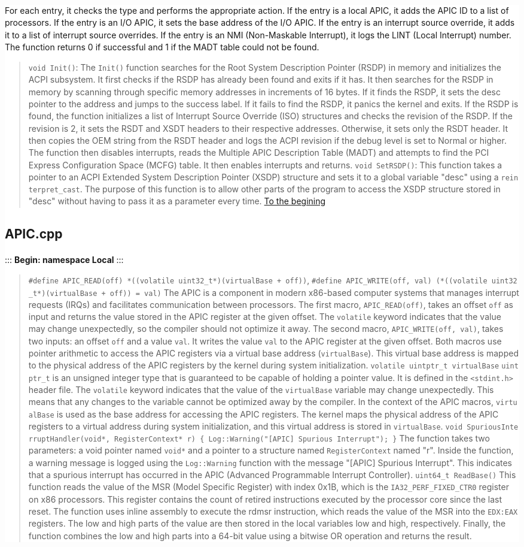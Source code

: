 For each entry, it checks the type and performs the appropriate action. If the entry is a local APIC, it adds the APIC ID to a list of processors. If the entry is an I/O APIC, it sets the base address of the I/O APIC. If the entry is an interrupt source override, it adds it to a list of interrupt source overrides. If the entry is an NMI (Non-Maskable Interrupt), it logs the LINT (Local Interrupt) number.
The function returns 0 if successful and 1 if the MADT table could not be found.
> `void Init()`:
The ``Init()`` function searches for the Root System Description Pointer (RSDP) in memory and initializes the ACPI subsystem. It first checks if the RSDP has already been found and exits if it has. It then searches for the RSDP in memory by scanning through specific memory addresses in increments of 16 bytes. If it finds the RSDP, it sets the desc pointer to the address and jumps to the success label. If it fails to find the RSDP, it panics the kernel and exits.
If the RSDP is found, the function initializes a list of Interrupt Source Override (ISO) structures and checks the revision of the RSDP. If the revision is 2, it sets the RSDT and XSDT headers to their respective addresses. Otherwise, it sets only the RSDT header. It then copies the OEM string from the RSDT header and logs the ACPI revision if the debug level is set to Normal or higher.
The function then disables interrupts, reads the Multiple APIC Description Table (MADT) and attempts to find the PCI Express Configuration Space (MCFG) table. It then enables interrupts and returns.
> `void SetRSDP()`:
This function takes a pointer to an ACPI Extended System Description Pointer (XSDP) structure and sets it to a global variable "desc" using a ``reinterpret_cast``. The purpose of this function is to allow other parts of the program to access the XSDP structure stored in "desc" without having to pass it as a parameter every time.
[To the begining](#exit)
## <a name="2">APIC.cpp</a>
 ::: **Begin: namespace Local** :::
> `#define APIC_READ(off) *((volatile uint32_t*)(virtualBase + off))`, `#define APIC_WRITE(off, val) (*((volatile uint32_t*)(virtualBase + off)) = val)`
The APIC is a component in modern x86-based computer systems that manages interrupt requests (IRQs) and facilitates communication between processors. 
The first macro, `APIC_READ(off)`, takes an offset `off` as input and returns the value stored in the APIC register at the given offset. The `volatile` keyword indicates that the value may change unexpectedly, so the compiler should not optimize it away. 
The second macro, `APIC_WRITE(off, val)`, takes two inputs: an offset `off` and a value `val`. It writes the value `val` to the APIC register at the given offset. 
Both macros use pointer arithmetic to access the APIC registers via a virtual base address (`virtualBase`). This virtual base address is mapped to the physical address of the APIC registers by the kernel during system initialization.
> `volatile uintptr_t virtualBase`
`uintptr_t` is an unsigned integer type that is guaranteed to be capable of holding a pointer value. It is defined in the `<stdint.h>` header file. 
The `volatile` keyword indicates that the value of the `virtualBase` variable may change unexpectedly. This means that any changes to the variable cannot be optimized away by the compiler. 
In the context of the APIC macros, `virtualBase` is used as the base address for accessing the APIC registers. The kernel maps the physical address of the APIC registers to a virtual address during system initialization, and this virtual address is stored in `virtualBase`.
> `void SpuriousInterruptHandler(void*, RegisterContext* r) { Log::Warning("[APIC] Spurious Interrupt"); }`
The function takes two parameters: a void pointer named `void*` and a pointer to a structure named `RegisterContext` named "r". 
Inside the function, a warning message is logged using the `Log::Warning` function with the message "[APIC] Spurious Interrupt". This indicates that a spurious interrupt has occurred in the APIC (Advanced Programmable Interrupt Controller).
> `uint64_t ReadBase()`
This function reads the value of the MSR (Model Specific Register) with index 0x1B, which is the `IA32_PERF_FIXED_CTR0` register on x86 processors. This register contains the count of retired instructions executed by the processor core since the last reset.
The function uses inline assembly to execute the rdmsr instruction, which reads the value of the MSR into the `EDX:EAX` registers. The low and high parts of the value are then stored in the local variables low and high, respectively.
Finally, the function combines the low and high parts into a 64-bit value using a bitwise OR operation and returns the result.